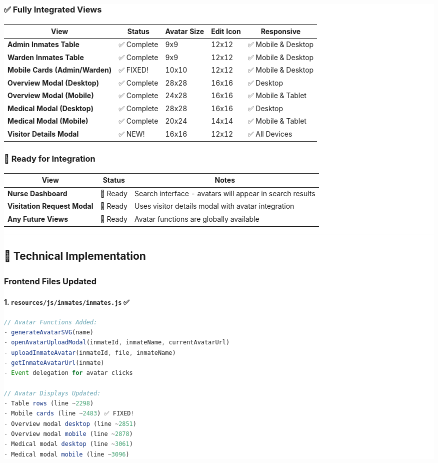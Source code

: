 ### ✅ **Fully Integrated Views**

| View | Status | Avatar Size | Edit Icon | Responsive |
|------|--------|-------------|-----------|------------|
| **Admin Inmates Table** | ✅ Complete | 9x9 | 12x12 | ✅ Mobile & Desktop |
| **Warden Inmates Table** | ✅ Complete | 9x9 | 12x12 | ✅ Mobile & Desktop |
| **Mobile Cards (Admin/Warden)** | ✅ FIXED! | 10x10 | 12x12 | ✅ Mobile & Desktop |
| **Overview Modal (Desktop)** | ✅ Complete | 28x28 | 16x16 | ✅ Desktop |
| **Overview Modal (Mobile)** | ✅ Complete | 24x28 | 16x16 | ✅ Mobile & Tablet |
| **Medical Modal (Desktop)** | ✅ Complete | 28x28 | 16x16 | ✅ Desktop |
| **Medical Modal (Mobile)** | ✅ Complete | 20x24 | 14x14 | ✅ Mobile & Tablet |
| **Visitor Details Modal** | ✅ NEW! | 16x16 | 12x12 | ✅ All Devices |

### 🔄 **Ready for Integration**

| View | Status | Notes |
|------|--------|-------|
| **Nurse Dashboard** | 🔄 Ready | Search interface - avatars will appear in search results |
| **Visitation Request Modal** | 🔄 Ready | Uses visitor details modal with avatar integration |
| **Any Future Views** | 🔄 Ready | Avatar functions are globally available |

---

## 🔧 **Technical Implementation**

### **Frontend Files Updated**

#### **1. `resources/js/inmates/inmates.js`** ✅
```javascript
// Avatar Functions Added:
- generateAvatarSVG(name)
- openAvatarUploadModal(inmateId, inmateName, currentAvatarUrl)
- uploadInmateAvatar(inmateId, file, inmateName)
- getInmateAvatarUrl(inmate)
- Event delegation for avatar clicks

// Avatar Displays Updated:
- Table rows (line ~2298)
- Mobile cards (line ~2483) ✅ FIXED!
- Overview modal desktop (line ~2851)
- Overview modal mobile (line ~2878)
- Medical modal desktop (line ~3061)
- Medical modal mobile (line ~3096)
```
